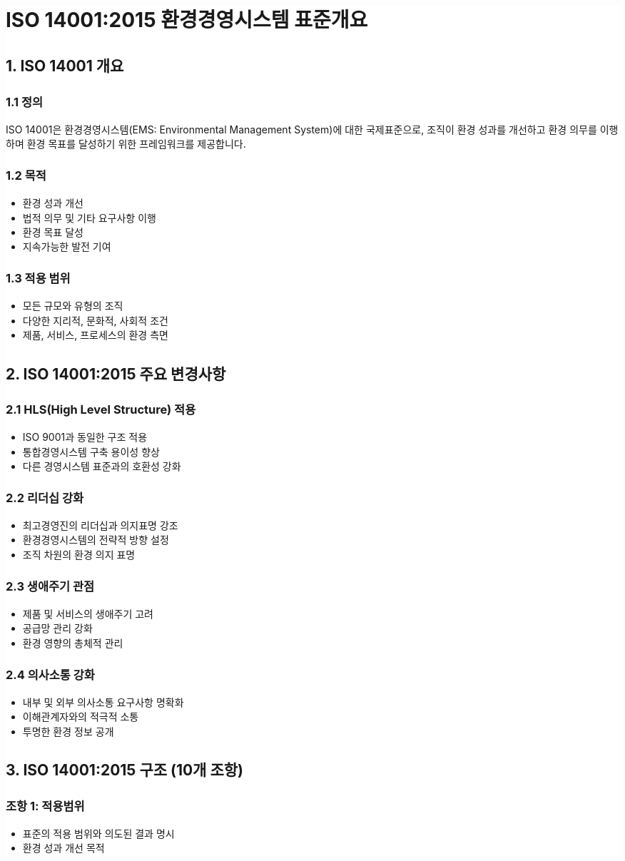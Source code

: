 # ISO 14001:2015 환경경영시스템 표준개요

## 1. ISO 14001 개요

### 1.1 정의
ISO 14001은 환경경영시스템(EMS: Environmental Management System)에 대한 국제표준으로, 조직이 환경 성과를 개선하고 환경 의무를 이행하며 환경 목표를 달성하기 위한 프레임워크를 제공합니다.

### 1.2 목적
- 환경 성과 개선
- 법적 의무 및 기타 요구사항 이행
- 환경 목표 달성
- 지속가능한 발전 기여

### 1.3 적용 범위
- 모든 규모와 유형의 조직
- 다양한 지리적, 문화적, 사회적 조건
- 제품, 서비스, 프로세스의 환경 측면

## 2. ISO 14001:2015 주요 변경사항

### 2.1 HLS(High Level Structure) 적용
- ISO 9001과 동일한 구조 적용
- 통합경영시스템 구축 용이성 향상
- 다른 경영시스템 표준과의 호환성 강화

### 2.2 리더십 강화
- 최고경영진의 리더십과 의지표명 강조
- 환경경영시스템의 전략적 방향 설정
- 조직 차원의 환경 의지 표명

### 2.3 생애주기 관점
- 제품 및 서비스의 생애주기 고려
- 공급망 관리 강화
- 환경 영향의 총체적 관리

### 2.4 의사소통 강화
- 내부 및 외부 의사소통 요구사항 명확화
- 이해관계자와의 적극적 소통
- 투명한 환경 정보 공개

## 3. ISO 14001:2015 구조 (10개 조항)

### 조항 1: 적용범위
- 표준의 적용 범위와 의도된 결과 명시
- 환경 성과 개선 목적
